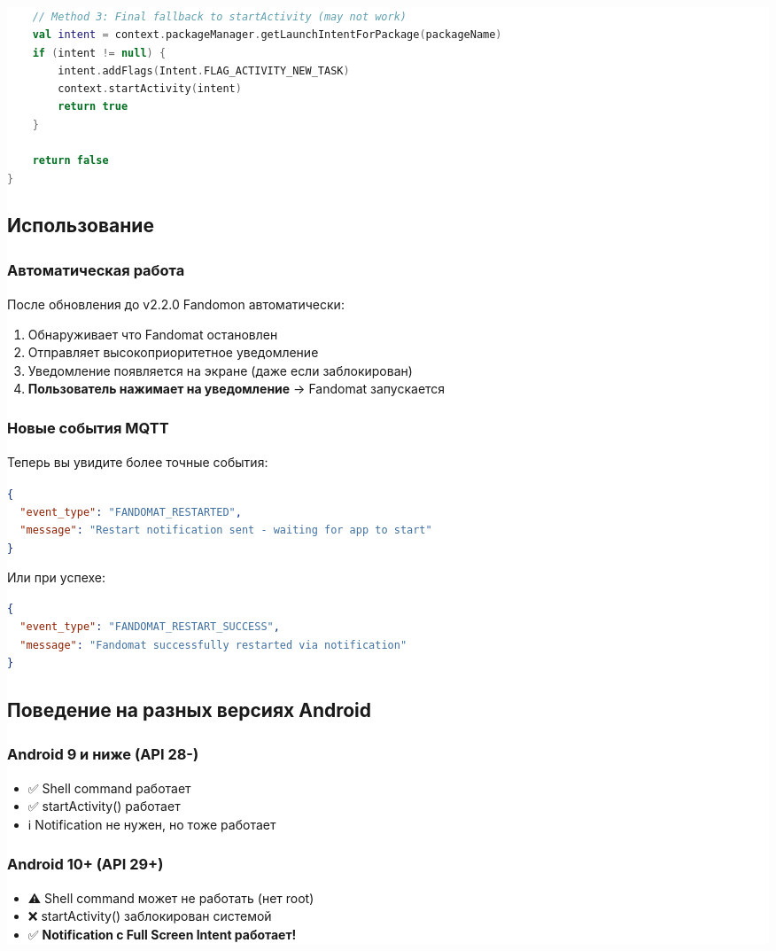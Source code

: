 ```kotlin
    // Method 3: Final fallback to startActivity (may not work)
    val intent = context.packageManager.getLaunchIntentForPackage(packageName)
    if (intent != null) {
        intent.addFlags(Intent.FLAG_ACTIVITY_NEW_TASK)
        context.startActivity(intent)
        return true
    }

    return false
}
```

## Использование

### Автоматическая работа

После обновления до v2.2.0 Fandomon автоматически:

1. Обнаруживает что Fandomat остановлен
2. Отправляет высокоприоритетное уведомление
3. Уведомление появляется на экране (даже если заблокирован)
4. **Пользователь нажимает на уведомление** → Fandomat запускается

### Новые события MQTT

Теперь вы увидите более точные события:

```json
{
  "event_type": "FANDOMAT_RESTARTED",
  "message": "Restart notification sent - waiting for app to start"
}
```

Или при успехе:

```json
{
  "event_type": "FANDOMAT_RESTART_SUCCESS",
  "message": "Fandomat successfully restarted via notification"
}
```

## Поведение на разных версиях Android

### Android 9 и ниже (API 28-)
- ✅ Shell command работает
- ✅ startActivity() работает
- ℹ️ Notification не нужен, но тоже работает

### Android 10+ (API 29+)
- ⚠️ Shell command может не работать (нет root)
- ❌ startActivity() заблокирован системой
- ✅ **Notification с Full Screen Intent работает!**
